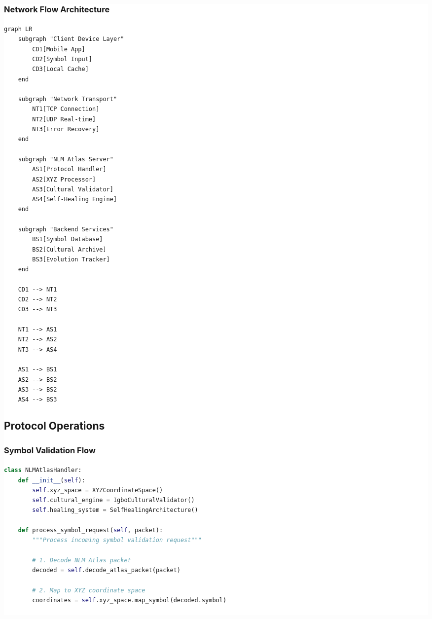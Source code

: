 ### Network Flow Architecture

```mermaid
graph LR
    subgraph "Client Device Layer"
        CD1[Mobile App]
        CD2[Symbol Input]
        CD3[Local Cache]
    end
    
    subgraph "Network Transport"
        NT1[TCP Connection]
        NT2[UDP Real-time]
        NT3[Error Recovery]
    end
    
    subgraph "NLM Atlas Server"
        AS1[Protocol Handler]
        AS2[XYZ Processor]
        AS3[Cultural Validator]
        AS4[Self-Healing Engine]
    end
    
    subgraph "Backend Services"
        BS1[Symbol Database]
        BS2[Cultural Archive]
        BS3[Evolution Tracker]
    end
    
    CD1 --> NT1
    CD2 --> NT2
    CD3 --> NT3
    
    NT1 --> AS1
    NT2 --> AS2
    NT3 --> AS4
    
    AS1 --> BS1
    AS2 --> BS2
    AS3 --> BS2
    AS4 --> BS3
```

## Protocol Operations

### Symbol Validation Flow

```python
class NLMAtlasHandler:
    def __init__(self):
        self.xyz_space = XYZCoordinateSpace()
        self.cultural_engine = IgboCulturalValidator()
        self.healing_system = SelfHealingArchitecture()
        
    def process_symbol_request(self, packet):
        """Process incoming symbol validation request"""
        
        # 1. Decode NLM Atlas packet
        decoded = self.decode_atlas_packet(packet)
        
        # 2. Map to XYZ coordinate space
        coordinates = self.xyz_space.map_symbol(decoded.symbol)
        
```